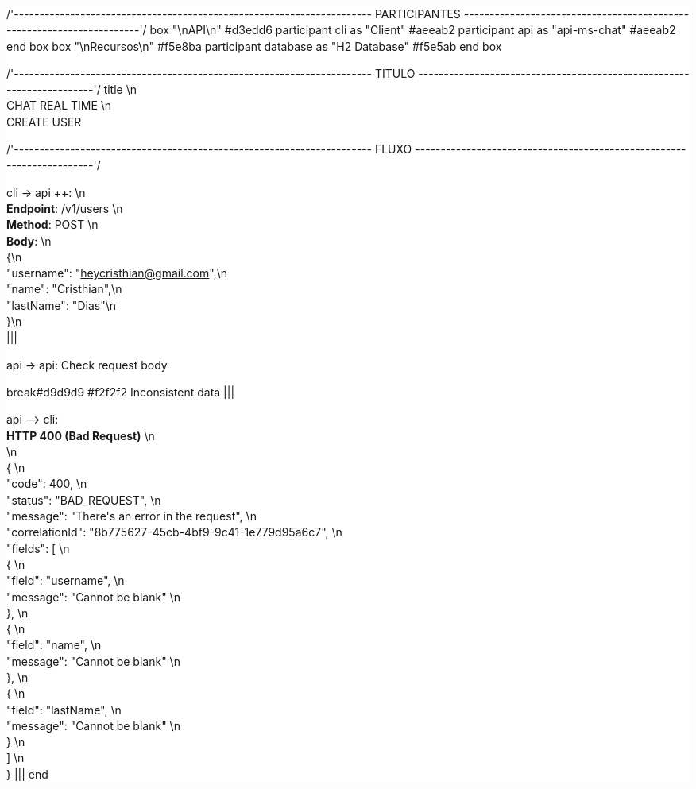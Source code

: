 /'----------------------------------------------------------------------
  PARTICIPANTES
  ----------------------------------------------------------------------'/
box "\nAPI\n" #d3edd6
  participant cli as "Client" #aeeab2
  participant api as "api-ms-chat" #aeeab2
end box
box "\nRecursos\n" #f5e8ba
  participant database as "H2 Database" #f5e5ab
end box

/'----------------------------------------------------------------------
  TITULO
  ----------------------------------------------------------------------'/
title \n\
CHAT REAL TIME \n\
CREATE USER

/'----------------------------------------------------------------------
  FLUXO
  ----------------------------------------------------------------------'/

cli -> api ++: \n\
<b>Endpoint</b>: /v1/users \n\
<b>Method</b>: POST \n\
<b>Body</b>: \n\
{\n\
    "username": "heycristhian@gmail.com",\n\
    "name": "Cristhian",\n\
    "lastName": "Dias"\n\
}\n\
|||

api -> api: Check request body

break#d9d9d9 #f2f2f2 Inconsistent data
|||

api --> cli: \
<b>HTTP 400 (Bad Request)</b> \n\
\n\
{ \n\
    "code": 400, \n\
    "status": "BAD_REQUEST", \n\
    "message": "There's an error in the request", \n\
    "correlationId": "8b775627-45cb-4bf9-9c41-1e779d95a6c7", \n\
    "fields": [ \n\
        { \n\
            "field": "username", \n\
            "message": "Cannot be blank" \n\
        }, \n\
        { \n\
            "field": "name", \n\
            "message": "Cannot be blank" \n\
        }, \n\
        { \n\
            "field": "lastName", \n\
            "message": "Cannot be blank" \n\
        } \n\
    ] \n\
  }
|||
end 
